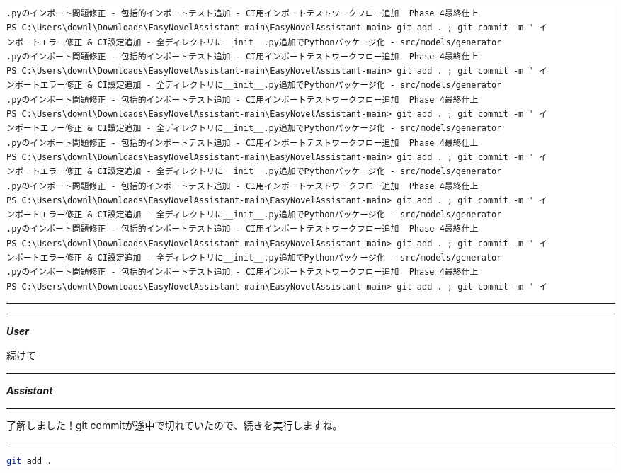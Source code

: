 ```
.pyのインポート問題修正 - 包括的インポートテスト追加 - CI用インポートテストワークフロー追加  Phase 4最終仕上
PS C:\Users\downl\Downloads\EasyNovelAssistant-main\EasyNovelAssistant-main> git add . ; git commit -m " イ 
ンポートエラー修正 & CI設定追加 - 全ディレクトリに__init__.py追加でPythonパッケージ化 - src/models/generator
.pyのインポート問題修正 - 包括的インポートテスト追加 - CI用インポートテストワークフロー追加  Phase 4最終仕上
PS C:\Users\downl\Downloads\EasyNovelAssistant-main\EasyNovelAssistant-main> git add . ; git commit -m " イ 
ンポートエラー修正 & CI設定追加 - 全ディレクトリに__init__.py追加でPythonパッケージ化 - src/models/generator
.pyのインポート問題修正 - 包括的インポートテスト追加 - CI用インポートテストワークフロー追加  Phase 4最終仕上
PS C:\Users\downl\Downloads\EasyNovelAssistant-main\EasyNovelAssistant-main> git add . ; git commit -m " イ 
ンポートエラー修正 & CI設定追加 - 全ディレクトリに__init__.py追加でPythonパッケージ化 - src/models/generator
.pyのインポート問題修正 - 包括的インポートテスト追加 - CI用インポートテストワークフロー追加  Phase 4最終仕上
PS C:\Users\downl\Downloads\EasyNovelAssistant-main\EasyNovelAssistant-main> git add . ; git commit -m " イ 
ンポートエラー修正 & CI設定追加 - 全ディレクトリに__init__.py追加でPythonパッケージ化 - src/models/generator
.pyのインポート問題修正 - 包括的インポートテスト追加 - CI用インポートテストワークフロー追加  Phase 4最終仕上
PS C:\Users\downl\Downloads\EasyNovelAssistant-main\EasyNovelAssistant-main> git add . ; git commit -m " イ 
ンポートエラー修正 & CI設定追加 - 全ディレクトリに__init__.py追加でPythonパッケージ化 - src/models/generator
.pyのインポート問題修正 - 包括的インポートテスト追加 - CI用インポートテストワークフロー追加  Phase 4最終仕上
PS C:\Users\downl\Downloads\EasyNovelAssistant-main\EasyNovelAssistant-main> git add . ; git commit -m " イ 
ンポートエラー修正 & CI設定追加 - 全ディレクトリに__init__.py追加でPythonパッケージ化 - src/models/generator
.pyのインポート問題修正 - 包括的インポートテスト追加 - CI用インポートテストワークフロー追加  Phase 4最終仕上
PS C:\Users\downl\Downloads\EasyNovelAssistant-main\EasyNovelAssistant-main> git add . ; git commit -m " イ 

```

---





---

_**User**_

続けて

---

_**Assistant**_



---

了解しました！git commitが途中で切れていたので、続きを実行しますね。

---

```bash
git add .
```
